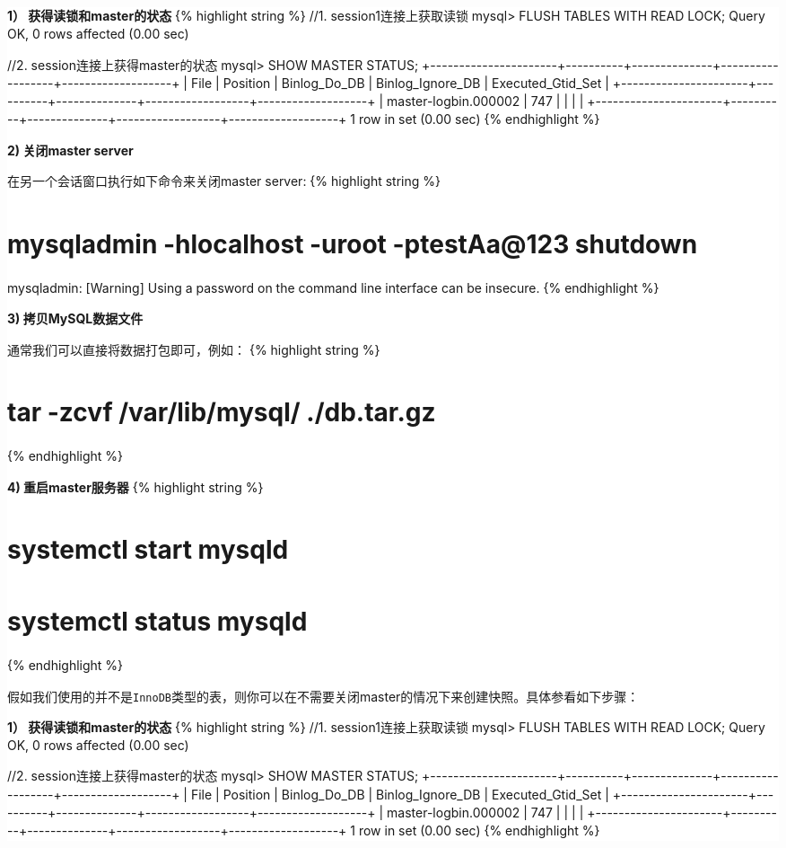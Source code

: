 **1） 获得读锁和master的状态**
{% highlight string %}
//1. session1连接上获取读锁
mysql> FLUSH TABLES WITH READ LOCK;
Query OK, 0 rows affected (0.00 sec)


//2. session连接上获得master的状态
mysql> SHOW MASTER STATUS;
+----------------------+----------+--------------+------------------+-------------------+
| File                 | Position | Binlog_Do_DB | Binlog_Ignore_DB | Executed_Gtid_Set |
+----------------------+----------+--------------+------------------+-------------------+
| master-logbin.000002 |      747 |              |                  |                   |
+----------------------+----------+--------------+------------------+-------------------+
1 row in set (0.00 sec)
{% endhighlight %}

**2) 关闭master server**

在另一个会话窗口执行如下命令来关闭master server:
{% highlight string %}
# mysqladmin -hlocalhost -uroot -ptestAa@123 shutdown
mysqladmin: [Warning] Using a password on the command line interface can be insecure.
{% endhighlight %}


**3) 拷贝MySQL数据文件**

通常我们可以直接将数据打包即可，例如：
{% highlight string %}
# tar -zcvf /var/lib/mysql/ ./db.tar.gz
{% endhighlight %}

**4) 重启master服务器**
{% highlight string %}
# systemctl start mysqld
# systemctl status mysqld
{% endhighlight %}


假如我们使用的并不是```InnoDB```类型的表，则你可以在不需要关闭master的情况下来创建快照。具体参看如下步骤：

**1） 获得读锁和master的状态**
{% highlight string %}
//1. session1连接上获取读锁
mysql> FLUSH TABLES WITH READ LOCK;
Query OK, 0 rows affected (0.00 sec)


//2. session连接上获得master的状态
mysql> SHOW MASTER STATUS;
+----------------------+----------+--------------+------------------+-------------------+
| File                 | Position | Binlog_Do_DB | Binlog_Ignore_DB | Executed_Gtid_Set |
+----------------------+----------+--------------+------------------+-------------------+
| master-logbin.000002 |      747 |              |                  |                   |
+----------------------+----------+--------------+------------------+-------------------+
1 row in set (0.00 sec)
{% endhighlight %}
